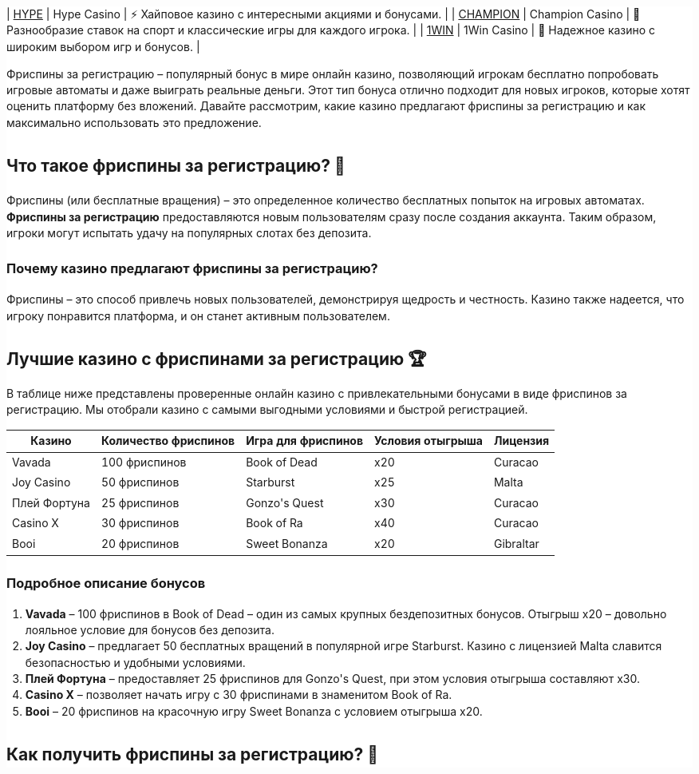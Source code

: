 | [HYPE](https://hypekaz.com/dc2f44ad0)                                                            | Hype Casino       | ⚡ Хайповое казино с интересными акциями и бонусами.                                            |
| [CHAMPION](https://champcasino.ink/pobeda/doa-hats?p80412p305331p112c)                           | Champion Casino   | 🏅 Разнообразие ставок на спорт и классические игры для каждого игрока.                         |
| [1WIN](https://brandplay.link/6F5VqbyZ)                                                          | 1Win Casino       | 🎲 Надежное казино с широким выбором игр и бонусов.                                             |

Фриспины за регистрацию – популярный бонус в мире онлайн казино, позволяющий игрокам бесплатно попробовать игровые автоматы и даже выиграть реальные деньги. Этот тип бонуса отлично подходит для новых игроков, которые хотят оценить платформу без вложений. Давайте рассмотрим, какие казино предлагают фриспины за регистрацию и как максимально использовать это предложение.

## Что такое фриспины за регистрацию? 🎰

Фриспины (или бесплатные вращения) – это определенное количество бесплатных попыток на игровых автоматах. **Фриспины за регистрацию** предоставляются новым пользователям сразу после создания аккаунта. Таким образом, игроки могут испытать удачу на популярных слотах без депозита.

### Почему казино предлагают фриспины за регистрацию?

Фриспины – это способ привлечь новых пользователей, демонстрируя щедрость и честность. Казино также надеется, что игроку понравится платформа, и он станет активным пользователем.

## Лучшие казино с фриспинами за регистрацию 🏆

В таблице ниже представлены проверенные онлайн казино с привлекательными бонусами в виде фриспинов за регистрацию. Мы отобрали казино с самыми выгодными условиями и быстрой регистрацией.

| Казино           | Количество фриспинов | Игра для фриспинов           | Условия отыгрыша  | Лицензия       |
|------------------|----------------------|------------------------------|-------------------|----------------|
| Vavada           | 100 фриспинов        | Book of Dead                 | x20               | Curacao        |
| Joy Casino       | 50 фриспинов         | Starburst                    | x25               | Malta          |
| Плей Фортуна     | 25 фриспинов         | Gonzo's Quest                | x30               | Curacao        |
| Casino X         | 30 фриспинов         | Book of Ra                   | x40               | Curacao        |
| Booi             | 20 фриспинов         | Sweet Bonanza                | x20               | Gibraltar      |

### Подробное описание бонусов

1. **Vavada** – 100 фриспинов в Book of Dead – один из самых крупных бездепозитных бонусов. Отыгрыш x20 – довольно лояльное условие для бонусов без депозита.
2. **Joy Casino** – предлагает 50 бесплатных вращений в популярной игре Starburst. Казино с лицензией Malta славится безопасностью и удобными условиями.
3. **Плей Фортуна** – предоставляет 25 фриспинов для Gonzo's Quest, при этом условия отыгрыша составляют x30.
4. **Casino X** – позволяет начать игру с 30 фриспинами в знаменитом Book of Ra.
5. **Booi** – 20 фриспинов на красочную игру Sweet Bonanza с условием отыгрыша x20.

## Как получить фриспины за регистрацию? 📝
